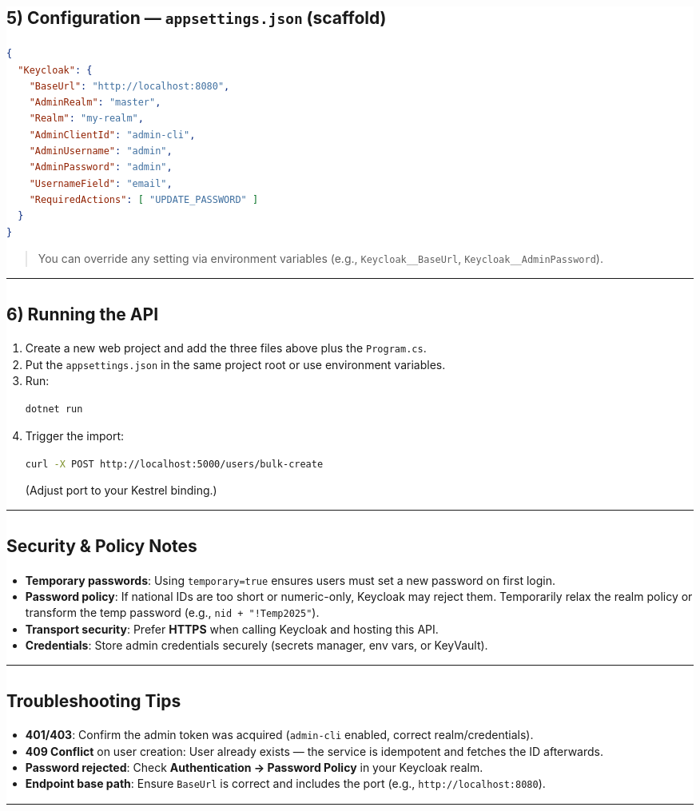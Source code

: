 ## 5) Configuration — `appsettings.json` (scaffold)

```json
{
  "Keycloak": {
    "BaseUrl": "http://localhost:8080",
    "AdminRealm": "master",
    "Realm": "my-realm",
    "AdminClientId": "admin-cli",
    "AdminUsername": "admin",
    "AdminPassword": "admin",
    "UsernameField": "email",
    "RequiredActions": [ "UPDATE_PASSWORD" ]
  }
}
```

> You can override any setting via environment variables (e.g., `Keycloak__BaseUrl`, `Keycloak__AdminPassword`).

---

## 6) Running the API

1. Create a new web project and add the three files above plus the `Program.cs`.
2. Put the `appsettings.json` in the same project root or use environment variables.
3. Run:
   ```bash
   dotnet run
   ```
4. Trigger the import:
   ```bash
   curl -X POST http://localhost:5000/users/bulk-create
   ```
   (Adjust port to your Kestrel binding.)

---

## Security & Policy Notes

- **Temporary passwords**: Using `temporary=true` ensures users must set a new password on first login.
- **Password policy**: If national IDs are too short or numeric-only, Keycloak may reject them. Temporarily relax the realm policy or transform the temp password (e.g., `nid + "!Temp2025"`).
- **Transport security**: Prefer **HTTPS** when calling Keycloak and hosting this API.
- **Credentials**: Store admin credentials securely (secrets manager, env vars, or KeyVault).

---

## Troubleshooting Tips

- **401/403**: Confirm the admin token was acquired (`admin-cli` enabled, correct realm/credentials).
- **409 Conflict** on user creation: User already exists — the service is idempotent and fetches the ID afterwards.
- **Password rejected**: Check **Authentication → Password Policy** in your Keycloak realm.
- **Endpoint base path**: Ensure `BaseUrl` is correct and includes the port (e.g., `http://localhost:8080`).

---